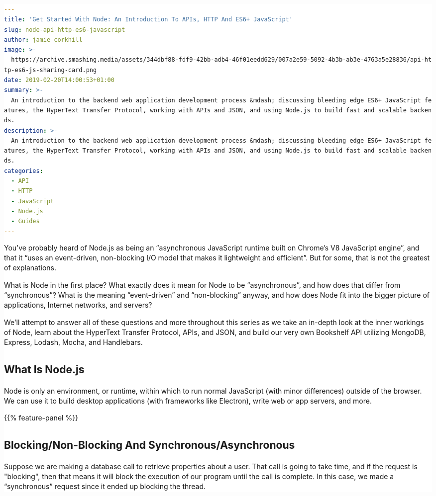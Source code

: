 ```yaml
---
title: 'Get Started With Node: An Introduction To APIs, HTTP And ES6+ JavaScript'
slug: node-api-http-es6-javascript
author: jamie-corkhill
image: >-
  https://archive.smashing.media/assets/344dbf88-fdf9-42bb-adb4-46f01eedd629/007a2e59-5092-4b3b-ab3e-4763a5e28836/api-http-es6-js-sharing-card.png
date: 2019-02-20T14:00:53+01:00
summary: >-
  An introduction to the backend web application development process &mdash; discussing bleeding edge ES6+ JavaScript features, the HyperText Transfer Protocol, working with APIs and JSON, and using Node.js to build fast and scalable backends.
description: >-
  An introduction to the backend web application development process &mdash; discussing bleeding edge ES6+ JavaScript features, the HyperText Transfer Protocol, working with APIs and JSON, and using Node.js to build fast and scalable backends.
categories:
  - API
  - HTTP
  - JavaScript
  - Node.js
  - Guides
---
```

You’ve probably heard of Node.js as being an “asynchronous JavaScript runtime built on Chrome’s V8 JavaScript engine”, and that it “uses an event-driven, non-blocking I/O model that makes it lightweight and efficient”. But for some, that is not the greatest of explanations.

What is Node in the first place? What exactly does it mean for Node to be “asynchronous”, and how does that differ from “synchronous”? What is the meaning “event-driven” and “non-blocking” anyway, and how does Node fit into the bigger picture of applications, Internet networks, and servers?

We’ll attempt to answer all of these questions and more throughout this series as we take an in-depth look at the inner workings of Node, learn about the HyperText Transfer Protocol, APIs, and JSON, and build our very own Bookshelf API utilizing MongoDB, Express, Lodash, Mocha, and Handlebars.

## What Is Node.js

Node is only an environment, or runtime, within which to run normal JavaScript (with minor differences) outside of the browser. We can use it to build desktop applications (with frameworks like Electron), write web or app servers, and more.

{{% feature-panel %}}

## Blocking/Non-Blocking And Synchronous/Asynchronous

Suppose we are making a database call to retrieve properties about a user. That call is going to take time, and if the request is "blocking", then that means it will block the execution of our program until the call is complete. In this case, we made a “synchronous” request since it ended up blocking the thread.
